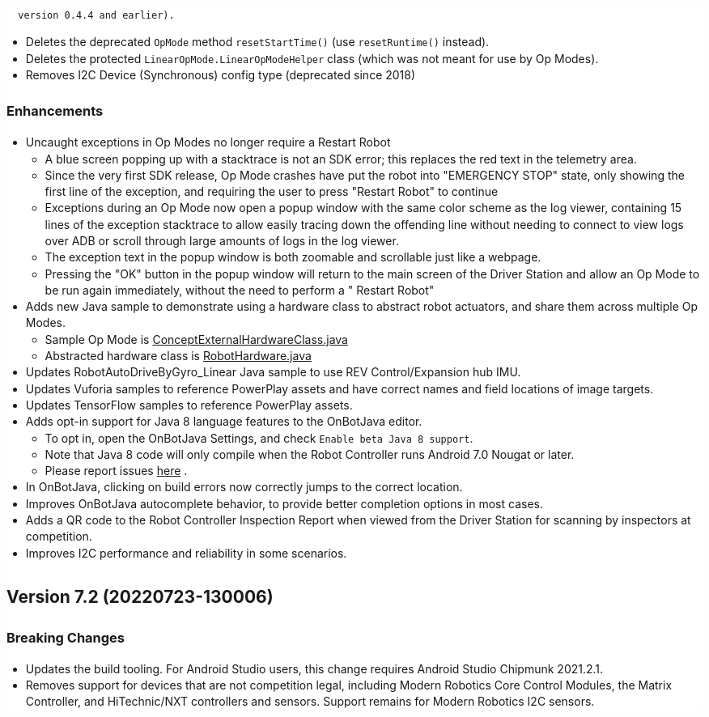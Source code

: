       version 0.4.4 and earlier).
* Deletes the deprecated `OpMode` method `resetStartTime()` (use `resetRuntime()` instead).
* Deletes the protected `LinearOpMode.LinearOpModeHelper` class (which was not meant for use by Op
  Modes).
* Removes I2C Device (Synchronous) config type (deprecated since 2018)

### Enhancements

* Uncaught exceptions in Op Modes no longer require a Restart Robot
    * A blue screen popping up with a stacktrace is not an SDK error; this replaces the red text in
      the telemetry area.
    * Since the very first SDK release, Op Mode crashes have put the robot into "EMERGENCY STOP"
      state, only showing the first line of the exception, and requiring the user to press "Restart
      Robot" to continue
    * Exceptions during an Op Mode now open a popup window with the same color scheme as the log
      viewer, containing 15 lines of the exception stacktrace to allow easily tracing down the
      offending line without needing to connect to view logs over ADB or scroll through large
      amounts of logs in the log viewer.
    * The exception text in the popup window is both zoomable and scrollable just like a webpage.
    * Pressing the "OK" button in the popup window will return to the main screen of the Driver
      Station and allow an Op Mode to be run again immediately, without the need to perform a "
      Restart Robot"
* Adds new Java sample to demonstrate using a hardware class to abstract robot actuators, and share
  them across multiple Op Modes.
    * Sample Op Mode
      is [ConceptExternalHardwareClass.java](FtcRobotController/src/main/java/org/firstinspires/ftc/robotcontroller/external/samples/ConceptExternalHardwareClass.java)
    * Abstracted hardware class
      is [RobotHardware.java](FtcRobotController/src/main/java/org/firstinspires/ftc/robotcontroller/external/samples/RobotHardware.java)
* Updates RobotAutoDriveByGyro_Linear Java sample to use REV Control/Expansion hub IMU.
* Updates Vuforia samples to reference PowerPlay assets and have correct names and field locations
  of image targets.
* Updates TensorFlow samples to reference PowerPlay assets.
* Adds opt-in support for Java 8 language features to the OnBotJava editor.
    * To opt in, open the OnBotJava Settings, and check `Enable beta Java 8 support`.
    * Note that Java 8 code will only compile when the Robot Controller runs Android 7.0 Nougat or
      later.
    * Please report issues [here](https://github.com/FIRST-Tech-Challenge/FtcRobotController/issues)
      .
* In OnBotJava, clicking on build errors now correctly jumps to the correct location.
* Improves OnBotJava autocomplete behavior, to provide better completion options in most cases.
* Adds a QR code to the Robot Controller Inspection Report when viewed from the Driver Station for
  scanning by inspectors at competition.
* Improves I2C performance and reliability in some scenarios.

## Version 7.2 (20220723-130006)

### Breaking Changes

* Updates the build tooling. For Android Studio users, this change requires Android Studio Chipmunk
  2021.2.1.
* Removes support for devices that are not competition legal, including Modern Robotics Core Control
  Modules, the Matrix Controller, and HiTechnic/NXT controllers and sensors. Support remains for
  Modern Robotics I2C sensors.
